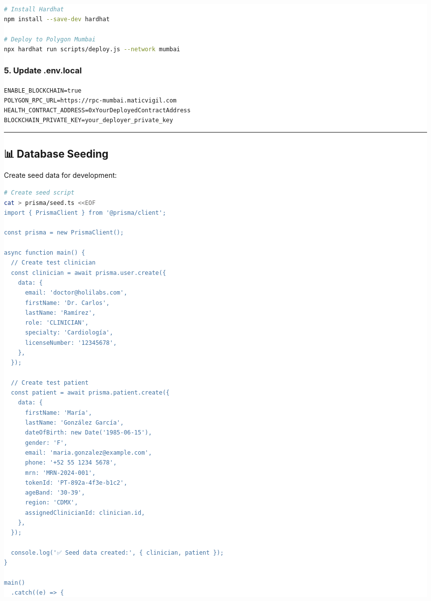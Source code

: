 ```bash
# Install Hardhat
npm install --save-dev hardhat

# Deploy to Polygon Mumbai
npx hardhat run scripts/deploy.js --network mumbai
```

### 5. Update .env.local

```env
ENABLE_BLOCKCHAIN=true
POLYGON_RPC_URL=https://rpc-mumbai.maticvigil.com
HEALTH_CONTRACT_ADDRESS=0xYourDeployedContractAddress
BLOCKCHAIN_PRIVATE_KEY=your_deployer_private_key
```

---

## 📊 Database Seeding

Create seed data for development:

```bash
# Create seed script
cat > prisma/seed.ts <<EOF
import { PrismaClient } from '@prisma/client';

const prisma = new PrismaClient();

async function main() {
  // Create test clinician
  const clinician = await prisma.user.create({
    data: {
      email: 'doctor@holilabs.com',
      firstName: 'Dr. Carlos',
      lastName: 'Ramírez',
      role: 'CLINICIAN',
      specialty: 'Cardiología',
      licenseNumber: '12345678',
    },
  });

  // Create test patient
  const patient = await prisma.patient.create({
    data: {
      firstName: 'María',
      lastName: 'González García',
      dateOfBirth: new Date('1985-06-15'),
      gender: 'F',
      email: 'maria.gonzalez@example.com',
      phone: '+52 55 1234 5678',
      mrn: 'MRN-2024-001',
      tokenId: 'PT-892a-4f3e-b1c2',
      ageBand: '30-39',
      region: 'CDMX',
      assignedClinicianId: clinician.id,
    },
  });

  console.log('✅ Seed data created:', { clinician, patient });
}

main()
  .catch((e) => {
```
